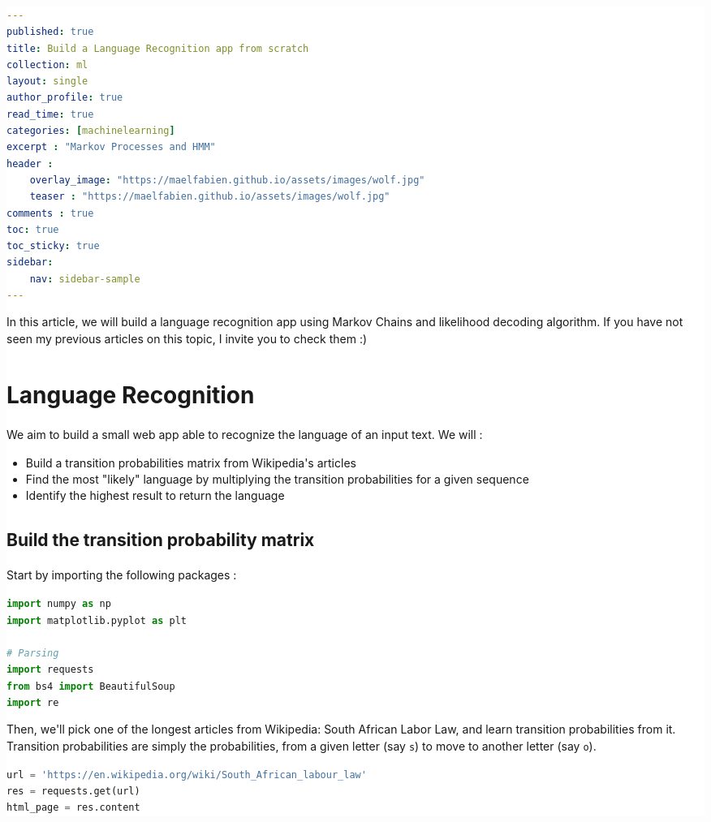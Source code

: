 ```yaml
---
published: true
title: Build a Language Recognition app from scratch
collection: ml
layout: single
author_profile: true
read_time: true
categories: [machinelearning]
excerpt : "Markov Processes and HMM"
header :
    overlay_image: "https://maelfabien.github.io/assets/images/wolf.jpg"
    teaser : "https://maelfabien.github.io/assets/images/wolf.jpg"
comments : true
toc: true
toc_sticky: true
sidebar:
    nav: sidebar-sample
---
```


In this article, we will build a language recognition app using Markov Chains and likelihood decoding algorithm. If you have not seen my previous articles on this topic, I invite you to check them :)

# Language Recognition 

We aim to build a small web app able to recognize the language of an input text. We will :
- Build a transition probabilities matrix from Wikipedia's articles
- Find the most "likely" language by multiplying the transition probabilities for a given sequence
- Identify the highest result to return the language

## Build the transition probability matrix

Start by importing the following packages :

```python
import numpy as np
import matplotlib.pyplot as plt

# Parsing
import requests
from bs4 import BeautifulSoup
import re
```

Then, we'll pick one of the longest articles from Wikipedia: South African Labor Law, and learn transition probabilities from it. Transition probabilities are simply the probabilities, from a given letter (say `s`) to move to another letter (say `o`).

```python
url = 'https://en.wikipedia.org/wiki/South_African_labour_law'
res = requests.get(url)
html_page = res.content
```
